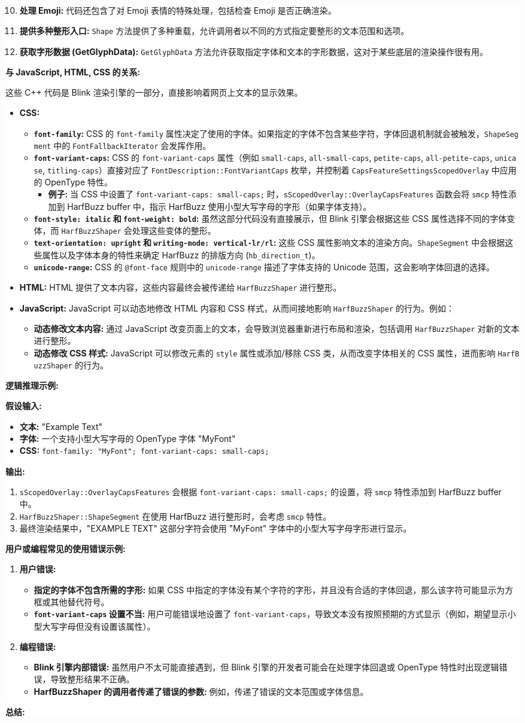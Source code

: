 10. **处理 Emoji:**  代码还包含了对 Emoji 表情的特殊处理，包括检查 Emoji 是否正确渲染。

11. **提供多种整形入口:**  `Shape` 方法提供了多种重载，允许调用者以不同的方式指定要整形的文本范围和选项。

12. **获取字形数据 (GetGlyphData):** `GetGlyphData` 方法允许获取指定字体和文本的字形数据，这对于某些底层的渲染操作很有用。

**与 JavaScript, HTML, CSS 的关系:**

这些 C++ 代码是 Blink 渲染引擎的一部分，直接影响着网页上文本的显示效果。

* **CSS:**
    * **`font-family`:**  CSS 的 `font-family` 属性决定了使用的字体。如果指定的字体不包含某些字符，字体回退机制就会被触发，`ShapeSegment` 中的 `FontFallbackIterator` 会发挥作用。
    * **`font-variant-caps`:** CSS 的 `font-variant-caps` 属性（例如 `small-caps`, `all-small-caps`, `petite-caps`, `all-petite-caps`, `unicase`, `titling-caps`）直接对应了 `FontDescription::FontVariantCaps` 枚举，并控制着 `CapsFeatureSettingsScopedOverlay` 中应用的 OpenType 特性。
        * **例子:** 当 CSS 中设置了 `font-variant-caps: small-caps;` 时，`sScopedOverlay::OverlayCapsFeatures` 函数会将 `smcp` 特性添加到 HarfBuzz buffer 中，指示 HarfBuzz 使用小型大写字母的字形（如果字体支持）。
    * **`font-style: italic` 和 `font-weight: bold`:** 虽然这部分代码没有直接展示，但 Blink 引擎会根据这些 CSS 属性选择不同的字体变体，而 `HarfBuzzShaper` 会处理这些变体的整形。
    * **`text-orientation: upright` 和 `writing-mode: vertical-lr/rl`:** 这些 CSS 属性影响文本的渲染方向。`ShapeSegment` 中会根据这些属性以及字体本身的特性来确定 HarfBuzz 的排版方向 (`hb_direction_t`)。
    * **`unicode-range`:**  CSS 的 `@font-face` 规则中的 `unicode-range` 描述了字体支持的 Unicode 范围，这会影响字体回退的选择。

* **HTML:** HTML 提供了文本内容，这些内容最终会被传递给 `HarfBuzzShaper` 进行整形。

* **JavaScript:** JavaScript 可以动态地修改 HTML 内容和 CSS 样式，从而间接地影响 `HarfBuzzShaper` 的行为。例如：
    * **动态修改文本内容:**  通过 JavaScript 改变页面上的文本，会导致浏览器重新进行布局和渲染，包括调用 `HarfBuzzShaper` 对新的文本进行整形。
    * **动态修改 CSS 样式:**  JavaScript 可以修改元素的 `style` 属性或添加/移除 CSS 类，从而改变字体相关的 CSS 属性，进而影响 `HarfBuzzShaper` 的行为。

**逻辑推理示例:**

**假设输入:**

* **文本:** "Example Text"
* **字体:**  一个支持小型大写字母的 OpenType 字体 "MyFont"
* **CSS:**  `font-family: "MyFont"; font-variant-caps: small-caps;`

**输出:**

1. `sScopedOverlay::OverlayCapsFeatures` 会根据 `font-variant-caps: small-caps;` 的设置，将 `smcp` 特性添加到 HarfBuzz buffer 中。
2. `HarfBuzzShaper::ShapeSegment` 在使用 HarfBuzz 进行整形时，会考虑 `smcp` 特性。
3. 最终渲染结果中，"EXAMPLE TEXT" 这部分字符会使用 "MyFont" 字体中的小型大写字母字形进行显示。

**用户或编程常见的使用错误示例:**

1. **用户错误:**
    * **指定的字体不包含所需的字形:**  如果 CSS 中指定的字体没有某个字符的字形，并且没有合适的字体回退，那么该字符可能显示为方框或其他替代符号。
    * **`font-variant-caps` 设置不当:**  用户可能错误地设置了 `font-variant-caps`，导致文本没有按照预期的方式显示（例如，期望显示小型大写字母但没有设置该属性）。

2. **编程错误:**
    * **Blink 引擎内部错误:** 虽然用户不太可能直接遇到，但 Blink 引擎的开发者可能会在处理字体回退或 OpenType 特性时出现逻辑错误，导致整形结果不正确。
    * **HarfBuzzShaper 的调用者传递了错误的参数:** 例如，传递了错误的文本范围或字体信息。

**总结:**
